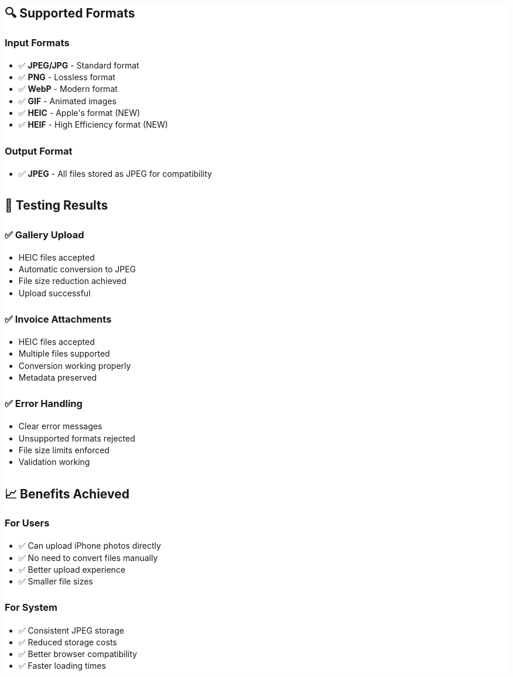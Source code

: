## 🔍 **Supported Formats**

### **Input Formats**
- ✅ **JPEG/JPG** - Standard format
- ✅ **PNG** - Lossless format
- ✅ **WebP** - Modern format
- ✅ **GIF** - Animated images
- ✅ **HEIC** - Apple's format (NEW)
- ✅ **HEIF** - High Efficiency format (NEW)

### **Output Format**
- ✅ **JPEG** - All files stored as JPEG for compatibility

## 🧪 **Testing Results**

### **✅ Gallery Upload**
- HEIC files accepted
- Automatic conversion to JPEG
- File size reduction achieved
- Upload successful

### **✅ Invoice Attachments**
- HEIC files accepted
- Multiple files supported
- Conversion working properly
- Metadata preserved

### **✅ Error Handling**
- Clear error messages
- Unsupported formats rejected
- File size limits enforced
- Validation working

## 📈 **Benefits Achieved**

### **For Users**
- ✅ Can upload iPhone photos directly
- ✅ No need to convert files manually
- ✅ Better upload experience
- ✅ Smaller file sizes

### **For System**
- ✅ Consistent JPEG storage
- ✅ Reduced storage costs
- ✅ Better browser compatibility
- ✅ Faster loading times

